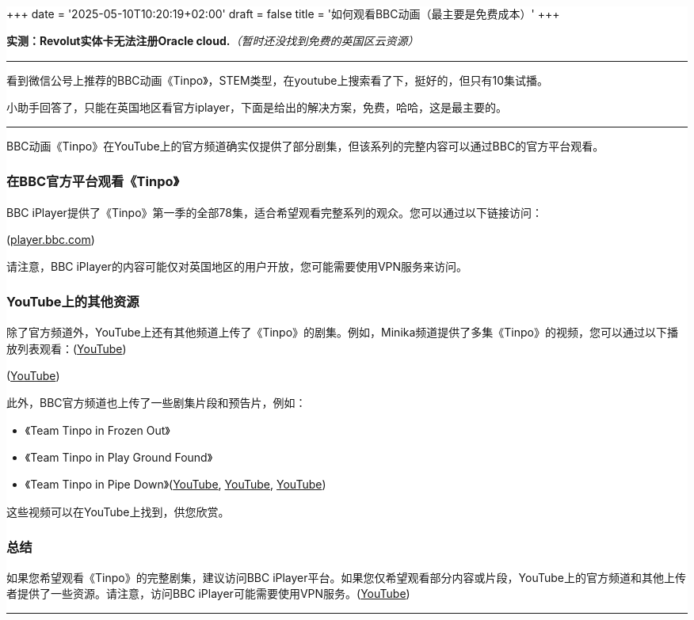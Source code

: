 +++
date =  '2025-05-10T10:20:19+02:00' 
draft = false
title = '如何观看BBC动画（最主要是免费成本）'
+++

**实测：Revolut实体卡无法注册Oracle cloud.***（暂时还没找到免费的英国区云资源）*

---

看到微信公号上推荐的BBC动画《Tinpo》，STEM类型，在youtube上搜索看了下，挺好的，但只有10集试播。

小助手回答了，只能在英国地区看官方iplayer，下面是给出的解决方案，免费，哈哈，这是最主要的。

---

BBC动画《Tinpo》在YouTube上的官方频道确实仅提供了部分剧集，但该系列的完整内容可以通过BBC的官方平台观看。

### 在BBC官方平台观看《Tinpo》

BBC iPlayer提供了《Tinpo》第一季的全部78集，适合希望观看完整系列的观众。您可以通过以下链接访问：

([player.bbc.com](https://player.bbc.com/en/brand/tinpo?utm_source=chatgpt.com "Tinpo - BBC Player"))

请注意，BBC iPlayer的内容可能仅对英国地区的用户开放，您可能需要使用VPN服务来访问。

### YouTube上的其他资源

除了官方频道外，YouTube上还有其他频道上传了《Tinpo》的剧集。例如，Minika频道提供了多集《Tinpo》的视频，您可以通过以下播放列表观看：([YouTube](https://www.youtube.com/playlist?list=PL3SYJsQARR4u9uHMSKZkiQI4xkIzNf_6_&utm_source=chatgpt.com "Tinpo - YouTube"))

([YouTube](https://www.youtube.com/playlist?list=PL3SYJsQARR4u9uHMSKZkiQI4xkIzNf_6_&utm_source=chatgpt.com "Tinpo - YouTube"))

此外，BBC官方频道也上传了一些剧集片段和预告片，例如：

- 《Team Tinpo in Frozen Out》
    
- 《Team Tinpo in Play Ground Found》
    
- 《Team Tinpo in Pipe Down》([YouTube](https://www.youtube.com/watch?pp=ygUGI3RpbnBv&v=XciFPvFDweI&utm_source=chatgpt.com "Team Tinpo in Frozen Out | Tinpo Official - YouTube"), [YouTube](https://www.youtube.com/watch?v=YxkeXHJMkXk&utm_source=chatgpt.com "Team Tinpo in Play Ground Found - YouTube"), [YouTube](https://www.youtube.com/watch?pp=ygUJI3RpbXBvZW5n&v=khe73BjgLkM&utm_source=chatgpt.com "Team Tinpo in Pipe Down - YouTube"))
    

这些视频可以在YouTube上找到，供您欣赏。

### 总结

如果您希望观看《Tinpo》的完整剧集，建议访问BBC iPlayer平台。如果您仅希望观看部分内容或片段，YouTube上的官方频道和其他上传者提供了一些资源。请注意，访问BBC iPlayer可能需要使用VPN服务。([YouTube](https://www.youtube.com/watch?v=wq5pBoioTUA&utm_source=chatgpt.com "Tinpo ALL NEW Trailer! How to Be a Good Leader - YouTube"))

---

